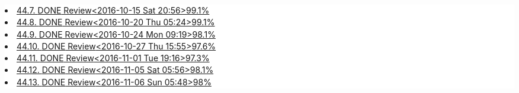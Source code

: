 <li><a href="#orgf8ece6d">44.7. <span class="done DONE">DONE</span> Review<span class="timestamp-wrapper"><span class="timestamp">&lt;2016-10-15 Sat 20:56&gt;</span></span>99.1%</a></li>
<li><a href="#org7711618">44.8. <span class="done DONE">DONE</span> Review<span class="timestamp-wrapper"><span class="timestamp">&lt;2016-10-20 Thu 05:24&gt;</span></span>99.1%</a></li>
<li><a href="#org0178c96">44.9. <span class="done DONE">DONE</span> Review<span class="timestamp-wrapper"><span class="timestamp">&lt;2016-10-24 Mon 09:19&gt;</span></span>98.1%</a></li>
<li><a href="#orgb76de53">44.10. <span class="done DONE">DONE</span> Review<span class="timestamp-wrapper"><span class="timestamp">&lt;2016-10-27 Thu 15:55&gt;</span></span>97.6%</a></li>
<li><a href="#orgc394766">44.11. <span class="done DONE">DONE</span> Review<span class="timestamp-wrapper"><span class="timestamp">&lt;2016-11-01 Tue 19:16&gt;</span></span>97.3%</a></li>
<li><a href="#orgca1f867">44.12. <span class="done DONE">DONE</span> Review<span class="timestamp-wrapper"><span class="timestamp">&lt;2016-11-05 Sat 05:56&gt;</span></span>98.1%</a></li>
<li><a href="#org729a96d">44.13. <span class="done DONE">DONE</span> Review<span class="timestamp-wrapper"><span class="timestamp">&lt;2016-11-06 Sun 05:48&gt;</span></span>98%</a></li>
